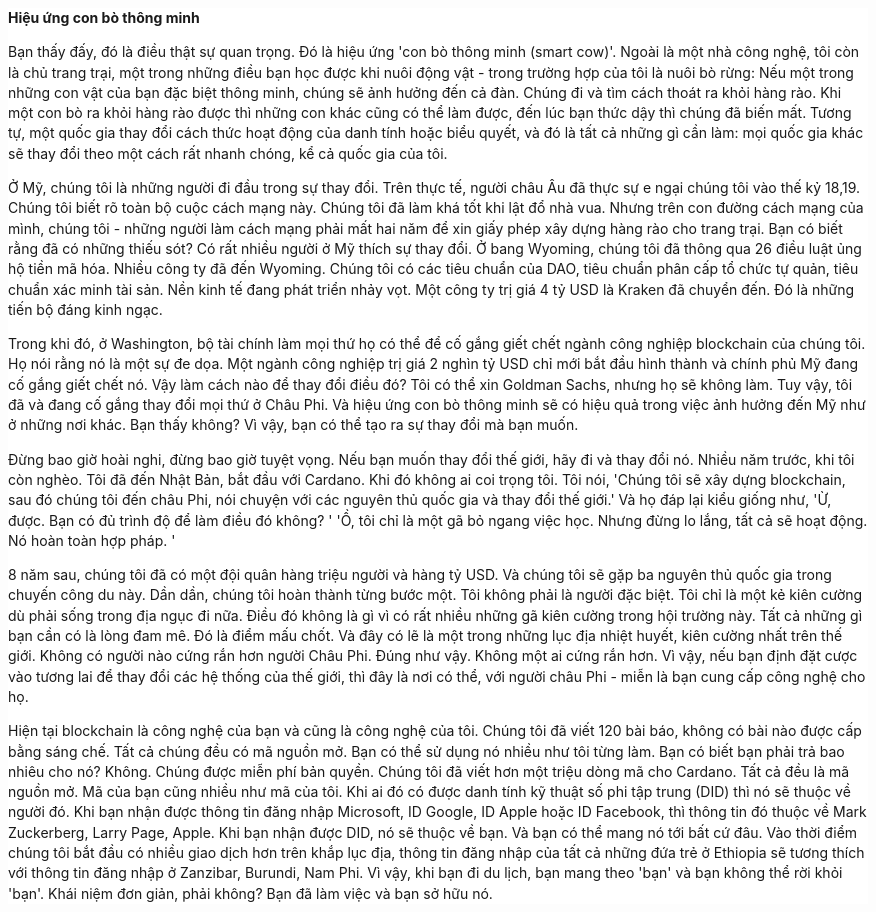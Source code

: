 **Hiệu ứng con bò thông minh**

Bạn thấy đấy, đó là điều thật sự quan trọng. Đó là hiệu ứng 'con bò thông minh (smart cow)'. Ngoài là một nhà công nghệ, tôi còn là chủ trang trại, một trong những điều bạn học được khi nuôi động vật - trong trường hợp của tôi là nuôi bò rừng: Nếu một trong những con vật của bạn đặc biệt thông minh, chúng sẽ ảnh hưởng đến cả đàn. Chúng đi và tìm cách thoát ra khỏi hàng rào. Khi một con bò ra khỏi hàng rào được thì những con khác cũng có thể làm được, đến lúc bạn thức dậy thì chúng đã biến mất. Tương tự, một quốc gia thay đổi cách thức hoạt động của danh tính hoặc biểu quyết, và đó là tất cả những gì cần làm: mọi quốc gia khác sẽ thay đổi theo một cách rất nhanh chóng, kể cả quốc gia của tôi.

Ở Mỹ, chúng tôi là những người đi đầu trong sự thay đổi. Trên thực tế, người châu Âu đã thực sự e ngại chúng tôi vào thế kỷ 18,19. Chúng tôi biết rõ toàn bộ cuộc cách mạng này. Chúng tôi đã làm khá tốt khi lật đổ nhà vua. Nhưng trên  con đường cách mạng của mình, chúng tôi - những người làm cách mạng phải mất hai năm để xin giấy phép xây dựng hàng rào cho trang trại. Bạn có biết rằng đã có những thiếu sót? Có rất nhiều người ở Mỹ thích sự thay đổi. Ở bang Wyoming, chúng tôi đã thông qua 26 điều luật ủng hộ tiền mã hóa. Nhiều công ty đã đến Wyoming. Chúng tôi có các tiêu chuẩn của DAO, tiêu chuẩn phân cấp tổ chức tự quản, tiêu chuẩn xác minh tài sản. Nền kinh tế đang phát triển nhảy vọt. Một công ty trị giá 4 tỷ USD là Kraken đã chuyển đến. Đó là những tiến bộ đáng kinh ngạc.

Trong khi đó, ở Washington, bộ tài chính làm mọi thứ họ có thể để cố gắng giết chết ngành công nghiệp blockchain của chúng tôi. Họ nói rằng nó là một sự đe dọa. Một ngành công nghiệp trị giá 2 nghìn tỷ USD chỉ mới bắt đầu hình thành và chính phủ Mỹ đang cố gắng giết chết nó. Vậy làm cách nào để thay đổi điều đó? Tôi có thể xin Goldman Sachs, nhưng họ sẽ không làm. Tuy vậy, tôi đã và đang cố gắng thay đổi mọi thứ ở Châu Phi. Và hiệu ứng con bò thông minh sẽ có hiệu quả trong việc ảnh hưởng đến Mỹ như ở những nơi khác. Bạn thấy không? Vì vậy, bạn có thể tạo ra sự thay đổi mà bạn muốn.

Đừng bao giờ hoài nghi, đừng bao giờ tuyệt vọng. Nếu bạn muốn thay đổi thế giới, hãy đi và thay đổi nó. Nhiều năm trước, khi tôi còn nghèo. Tôi đã đến Nhật Bản, bắt đầu với Cardano. Khi đó không ai coi trọng tôi. Tôi nói, 'Chúng tôi sẽ xây dựng blockchain, sau đó chúng tôi đến châu Phi, nói chuyện với các nguyên thủ quốc gia và thay đổi thế giới.' Và họ đáp lại kiểu giống như, 'Ừ, được. Bạn có đủ trình độ để làm điều đó không? ' 'Ồ, tôi chỉ là một gã bỏ ngang việc học. Nhưng đừng lo lắng, tất cả sẽ hoạt động. Nó hoàn toàn hợp pháp. '

8 năm sau, chúng tôi đã có một đội quân hàng triệu người và hàng tỷ USD. Và chúng tôi sẽ gặp ba nguyên thủ quốc gia trong chuyến công du này. Dần dần, chúng tôi hoàn thành từng bước một. Tôi không phải là người đặc biệt. Tôi chỉ là một kẻ kiên cường dù phải sống trong địa ngục đi nữa. Điều đó không là gì vì có rất nhiều những gã kiên cường trong hội trường này. Tất cả những gì bạn cần có là lòng đam mê. Đó là điểm mấu chốt. Và đây có lẽ là một trong những lục địa nhiệt huyết, kiên cường nhất trên thế giới. Không có người nào cứng rắn hơn người Châu Phi. Đúng như vậy. Không một ai cứng rắn hơn. Vì vậy, nếu bạn định đặt cược vào tương lai để thay đổi các hệ thống của thế giới, thì đây là nơi có thể, với người châu Phi - miễn là bạn cung cấp công nghệ cho họ.

Hiện tại blockchain là công nghệ của bạn và cũng là công nghệ của tôi. Chúng tôi đã viết 120 bài báo, không có bài nào được cấp bằng sáng chế. Tất cả chúng đều có mã nguồn mở. Bạn có thể sử dụng nó nhiều như tôi từng làm. Bạn có biết bạn phải trả bao nhiêu cho nó? Không. Chúng được miễn phí bản quyền. Chúng tôi đã viết hơn một triệu dòng mã cho Cardano. Tất cả đều là mã nguồn mở. Mã của bạn cũng nhiều như mã của tôi. Khi ai đó có được danh tính kỹ thuật số phi tập trung (DID) thì nó sẽ thuộc về người đó. Khi bạn nhận được thông tin đăng nhập Microsoft, ID Google, ID Apple hoặc ID Facebook, thì thông tin đó thuộc về Mark Zuckerberg, Larry Page, Apple. Khi bạn nhận được DID, nó sẽ thuộc về bạn. Và bạn có thể mang nó tới bất cứ đâu. Vào thời điểm chúng tôi bắt đầu có nhiều giao dịch hơn trên khắp lục địa, thông tin đăng nhập của tất cả những đứa trẻ ở Ethiopia sẽ tương thích với thông tin đăng nhập ở Zanzibar, Burundi, Nam Phi. Vì vậy, khi bạn đi du lịch, bạn mang theo 'bạn' và bạn không thể rời khỏi 'bạn'. Khái niệm đơn giản, phải không? Bạn đã làm việc và bạn sở hữu nó.
